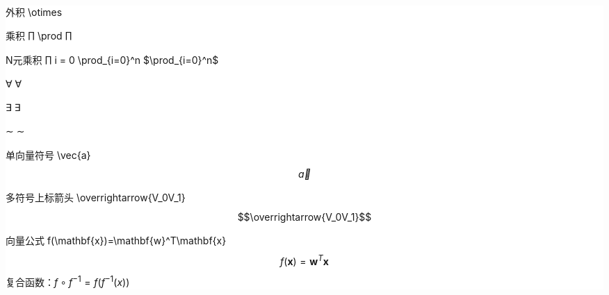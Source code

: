 外积 \otimes

乘积 ∏ \prod $\prod$ 

N元乘积 ∏ i = 0	\prod\_{i=0}^n	$\prod_{i=0}^n$

∀ $\forall$

∃ $\exists$

∼ $\sim$ 

单向量符号	\vec{a}	$$\vec{a}$$

多符号上标箭头	\overrightarrow{V_0V_1}	$$\overrightarrow{V_0V_1}$$

向量公式	f(\mathbf{x})=\mathbf{w}^T\mathbf{x}	$$f(\mathbf{x})=\mathbf{w}^T\mathbf{x}$$ 
复合函数：$f \circ f^{-1} = f(f^{-1}(x))$